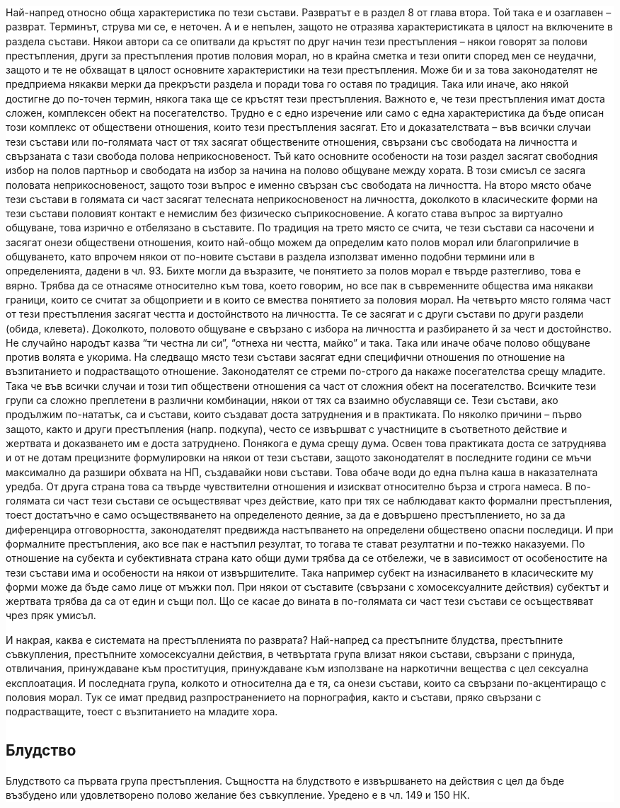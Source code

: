 Най-напред относно обща характеристика по тези състави. Развратът е в раздел 8 от глава втора. Той така е и озаглавен – разврат. Терминът, струва ми се, е неточен. А и е непълен, защото не отразява характеристиката в цялост на включените в раздела състави. Някои автори са се опитвали да кръстят по друг начин тези престъпления – някои говорят за полови престъпления, други за престъпления против половия морал, но в крайна сметка и тези опити според мен се неудачни, защото и те не обхващат в цялост основните характеристики на тези престъпления. Може би и за това законодателят не предприема някакви мерки да прекръсти раздела и поради това го оставя по традиция. Така или иначе, ако някой достигне до по-точен термин, някога така ще се кръстят тези престъпления. Важното е, че тези престъпления имат доста сложен, комплексен обект на посегателство. Трудно е с едно изречение или само с една характеристика да бъде описан този комплекс от обществени отношения, които тези престъпления засягат. Ето и доказателствата – във всички случаи тези състави или по-голямата част от тях засягат обществените отношения, свързани със свободата на личността и свързаната с тази свобода полова неприкосновеност. Тъй като основните особености на този раздел засягат свободния избор на полов партньор и свободата на избор за начина на полово общуване между хората. В този смисъл се засяга половата неприкосновеност, защото този въпрос е именно свързан със свободата на личността. На второ място обаче тези състави в голямата си част засягат телесната неприкосновеност на личността, доколкото в класическите форми на тези състави половият контакт е немислим без физическо съприкосновение. А когато става въпрос за виртуално общуване, това изрично е отбелязано в съставите. По традиция на трето място се счита, че тези състави са насочени и засягат онези обществени отношения, които най-общо можем да определим като полов морал или благоприличие в общуването, като впрочем някои от по-новите състави в раздела използват именно подобни термини или в определенията, дадени в чл. 93. Бихте могли да възразите, че понятието за полов морал е твърде разтегливо, това е вярно. Трябва да се отнасяме относително към това, което говорим, но все пак в съвременните общества има някакви граници, които се считат за общоприети и в които се вмества понятието за половия морал. На четвърто място голяма част от тези престъпления засягат честта и достойнството на личността. Те се засягат и с други състави по други раздели (обида, клевета). Доколкото, половото общуване е свързано с избора на личността и разбирането й за чест и достойнство. Не случайно народът казва “ти честна ли си”, “отнеха ни честта, майко” и така. Така или иначе обаче полово общуване против волята е укорима. На следващо място тези състави засягат едни специфични отношения по отношение на възпитанието и подрастващото отношение. Законодателят се стреми по-строго да накаже посегателства срещу младите. Така че във всички случаи и този тип обществени отношения са част от сложния обект на посегателство. Всичките тези групи са сложно преплетени в различни комбинации, някои от тях са взаимно обуславящи се. Тези състави, ако продължим по-нататък, са и състави, които създават доста затруднения и в практиката. По няколко причини – първо защото, както и други престъпления (напр. подкупа), често се извършват с участниците в съответното действие и жертвата и доказването им е доста затруднено. Понякога е дума срещу дума. Освен това практиката доста се затруднява и от не дотам прецизните формулировки на някои от тези състави, защото законодателят в последните години се мъчи максимално да разшири обхвата на НП, създавайки нови състави. Това обаче води до една пълна каша в наказателната уредба. От друга страна това са твърде чувствителни отношения и изискват относително бърза и строга намеса. В по-голямата си част тези състави се осъществяват чрез действие, като при тях се наблюдават както формални престъпления, тоест достатъчно е само осъществяването на определеното деяние, за да е довършено престъплението, но за да диференцира отговорността, законодателят предвижда настъпването на определени обществено опасни последици. И при формалните престъпления, ако все пак е настъпил резултат, то тогава те стават резултатни и по-тежко наказуеми. По отношение на субекта и субективната страна като общи думи трябва да се отбележи, че в зависимост от особеностите на тези състави има и особености на някои от извършителите. Така например субект на изнасилването в класическите му форми може да бъде само лице от мъжки пол. При някои от съставите (свързани с хомосексуалните действия) субектът и жертвата трябва да са от един и същи пол. Що се касае до вината в по-голямата си част тези състави се осъществяват чрез пряк умисъл. 

И накрая, каква е системата на престъпленията по разврата? Най-напред са престъпните блудства, престъпните съвкупления, престъпните хомосексуални действия, в четвъртата група влизат някои състави, свързани с принуда, отвличания, принуждаване към проституция, принуждаване към използване на наркотични вещества с цел сексуална експлоатация. И последната група, колкото и относителна да е тя, са онези състави, които са свързани по-акцентиращо с половия морал. Тук се имат предвид разпространението на порнография, както и състави, пряко свързани с подрастващите, тоест с възпитанието на младите хора.
## **Блудство**
Блудството са първата група престъпления. Същността на блудството е извършването на действия с цел да бъде възбудено или удовлетворено полово желание без съвкупление. Уредено е в чл. 149 и 150 НК. 
